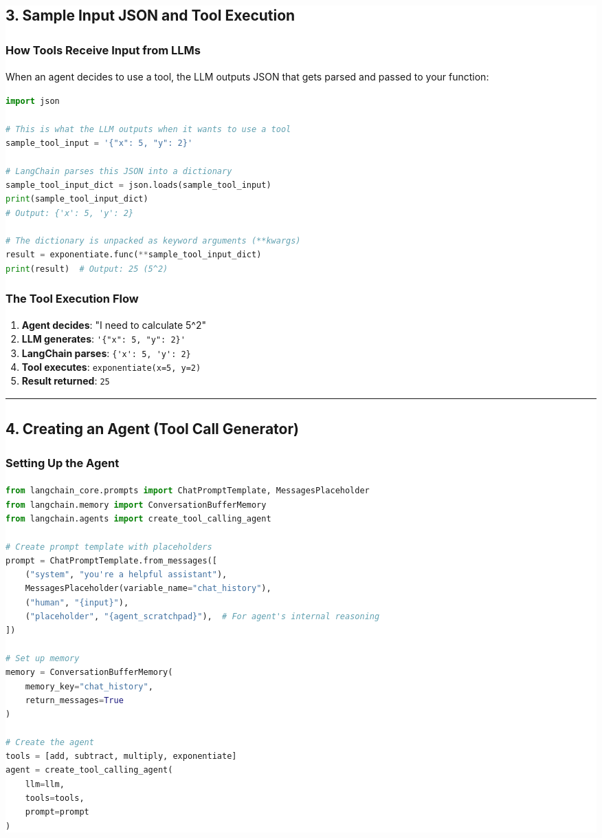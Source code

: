 
## 3. Sample Input JSON and Tool Execution

### How Tools Receive Input from LLMs

When an agent decides to use a tool, the LLM outputs JSON that gets parsed and passed to your function:

```python
import json

# This is what the LLM outputs when it wants to use a tool
sample_tool_input = '{"x": 5, "y": 2}'

# LangChain parses this JSON into a dictionary
sample_tool_input_dict = json.loads(sample_tool_input)
print(sample_tool_input_dict)
# Output: {'x': 5, 'y': 2}

# The dictionary is unpacked as keyword arguments (**kwargs)
result = exponentiate.func(**sample_tool_input_dict)
print(result)  # Output: 25 (5^2)
```

### The Tool Execution Flow

1. **Agent decides**: "I need to calculate 5^2"
2. **LLM generates**: `'{"x": 5, "y": 2}'`
3. **LangChain parses**: `{'x': 5, 'y': 2}`
4. **Tool executes**: `exponentiate(x=5, y=2)`
5. **Result returned**: `25`

---

## 4. Creating an Agent (Tool Call Generator)

### Setting Up the Agent

```python
from langchain_core.prompts import ChatPromptTemplate, MessagesPlaceholder
from langchain.memory import ConversationBufferMemory
from langchain.agents import create_tool_calling_agent

# Create prompt template with placeholders
prompt = ChatPromptTemplate.from_messages([
    ("system", "you're a helpful assistant"),
    MessagesPlaceholder(variable_name="chat_history"),
    ("human", "{input}"),
    ("placeholder", "{agent_scratchpad}"),  # For agent's internal reasoning
])

# Set up memory
memory = ConversationBufferMemory(
    memory_key="chat_history",
    return_messages=True
)

# Create the agent
tools = [add, subtract, multiply, exponentiate]
agent = create_tool_calling_agent(
    llm=llm,
    tools=tools,
    prompt=prompt
)
```